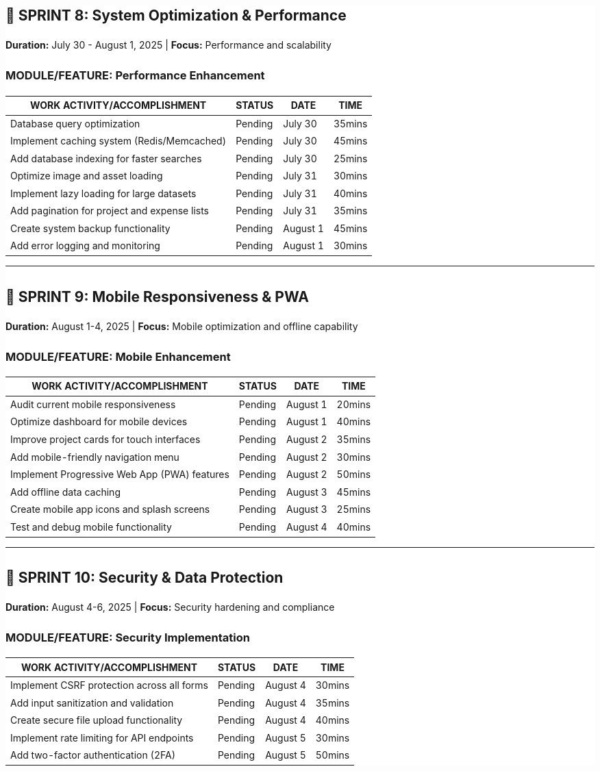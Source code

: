 
## 🔧 **SPRINT 8: System Optimization & Performance**
**Duration:** July 30 - August 1, 2025 | **Focus:** Performance and scalability

### MODULE/FEATURE: Performance Enhancement
| WORK ACTIVITY/ACCOMPLISHMENT | STATUS | DATE | TIME |
|-------------------------------|---------|------|------|
| Database query optimization | Pending | July 30 | 35mins |
| Implement caching system (Redis/Memcached) | Pending | July 30 | 45mins |
| Add database indexing for faster searches | Pending | July 30 | 25mins |
| Optimize image and asset loading | Pending | July 31 | 30mins |
| Implement lazy loading for large datasets | Pending | July 31 | 40mins |
| Add pagination for project and expense lists | Pending | July 31 | 35mins |
| Create system backup functionality | Pending | August 1 | 45mins |
| Add error logging and monitoring | Pending | August 1 | 30mins |

---

## 📱 **SPRINT 9: Mobile Responsiveness & PWA**
**Duration:** August 1-4, 2025 | **Focus:** Mobile optimization and offline capability

### MODULE/FEATURE: Mobile Enhancement
| WORK ACTIVITY/ACCOMPLISHMENT | STATUS | DATE | TIME |
|-------------------------------|---------|------|------|
| Audit current mobile responsiveness | Pending | August 1 | 20mins |
| Optimize dashboard for mobile devices | Pending | August 1 | 40mins |
| Improve project cards for touch interfaces | Pending | August 2 | 35mins |
| Add mobile-friendly navigation menu | Pending | August 2 | 30mins |
| Implement Progressive Web App (PWA) features | Pending | August 2 | 50mins |
| Add offline data caching | Pending | August 3 | 45mins |
| Create mobile app icons and splash screens | Pending | August 3 | 25mins |
| Test and debug mobile functionality | Pending | August 4 | 40mins |

---

## 🔐 **SPRINT 10: Security & Data Protection**
**Duration:** August 4-6, 2025 | **Focus:** Security hardening and compliance

### MODULE/FEATURE: Security Implementation
| WORK ACTIVITY/ACCOMPLISHMENT | STATUS | DATE | TIME |
|-------------------------------|---------|------|------|
| Implement CSRF protection across all forms | Pending | August 4 | 30mins |
| Add input sanitization and validation | Pending | August 4 | 35mins |
| Create secure file upload functionality | Pending | August 4 | 40mins |
| Implement rate limiting for API endpoints | Pending | August 5 | 30mins |
| Add two-factor authentication (2FA) | Pending | August 5 | 50mins |